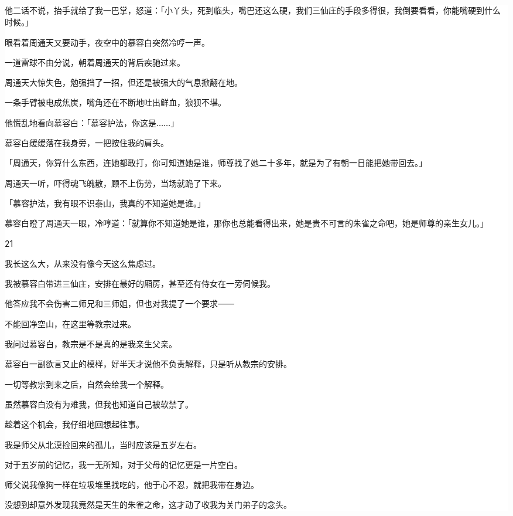 他二话不说，抬手就给了我一巴掌，怒道：「小丫头，死到临头，嘴巴还这么硬，我们三仙庄的手段多得很，我倒要看看，你能嘴硬到什么时候。」


眼看着周通天又要动手，夜空中的慕容白突然冷哼一声。


一道雷球不由分说，朝着周通天的背后疾驰过来。


周通天大惊失色，勉强挡了一招，但还是被强大的气息掀翻在地。


一条手臂被电成焦炭，嘴角还在不断地吐出鲜血，狼狈不堪。


他慌乱地看向慕容白：「慕容护法，你这是……」


慕容白缓缓落在我身旁，一把按住我的肩头。


「周通天，你算什么东西，连她都敢打，你可知道她是谁，师尊找了她二十多年，就是为了有朝一日能把她带回去。」


周通天一听，吓得魂飞魄散，顾不上伤势，当场就跪了下来。


「慕容护法，我有眼不识泰山，我真的不知道她是谁。」


慕容白瞪了周通天一眼，冷哼道：「就算你不知道她是谁，那你也总能看得出来，她是贵不可言的朱雀之命吧，她是师尊的亲生女儿。」


21


我长这么大，从来没有像今天这么焦虑过。


我被慕容白带进三仙庄，安排在最好的厢房，甚至还有侍女在一旁伺候我。


他答应我不会伤害二师兄和三师姐，但也对我提了一个要求——


不能回净空山，在这里等教宗过来。


我问过慕容白，教宗是不是真的是我亲生父亲。


慕容白一副欲言又止的模样，好半天才说他不负责解释，只是听从教宗的安排。


一切等教宗到来之后，自然会给我一个解释。


虽然慕容白没有为难我，但我也知道自己被软禁了。


趁着这个机会，我仔细地回想起往事。


我是师父从北漠捡回来的孤儿，当时应该是五岁左右。


对于五岁前的记忆，我一无所知，对于父母的记忆更是一片空白。


师父说我像狗一样在垃圾堆里找吃的，他于心不忍，就把我带在身边。


没想到却意外发现我竟然是天生的朱雀之命，这才动了收我为关门弟子的念头。

